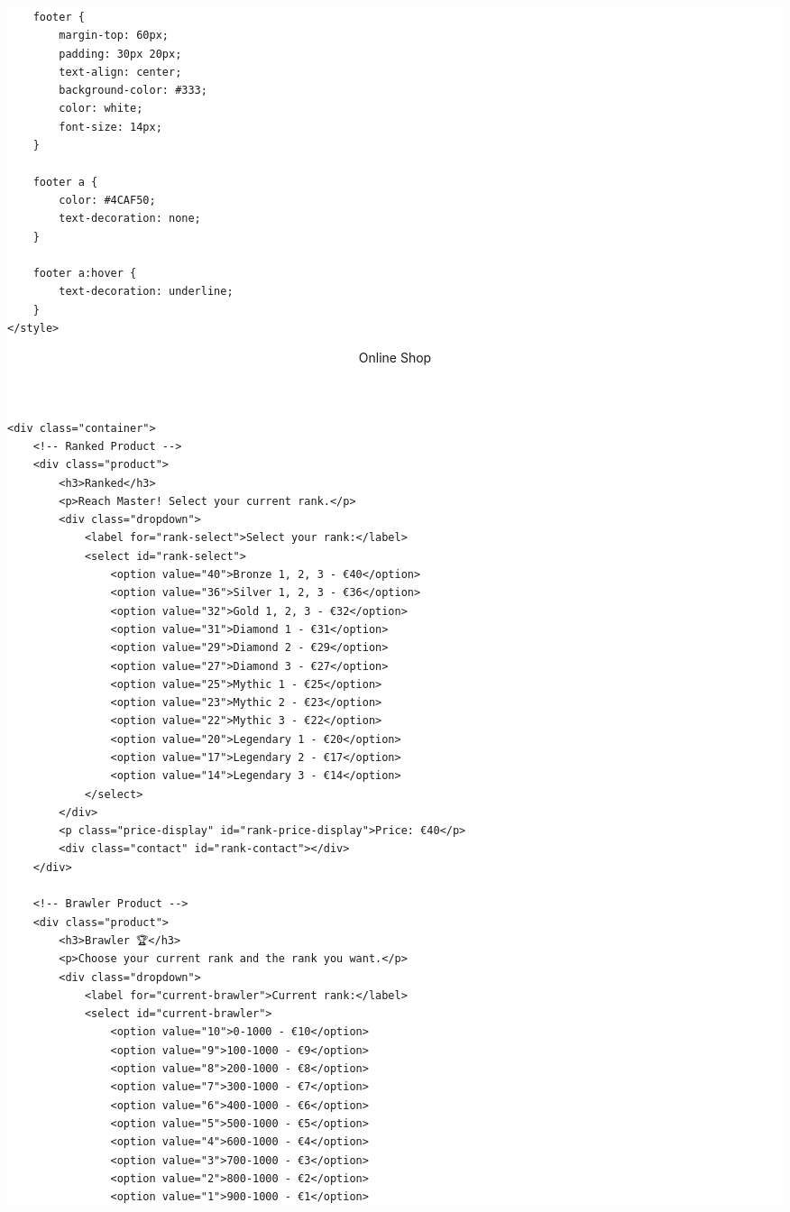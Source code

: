         footer {
            margin-top: 60px;
            padding: 30px 20px;
            text-align: center;
            background-color: #333;
            color: white;
            font-size: 14px;
        }

        footer a {
            color: #4CAF50;
            text-decoration: none;
        }

        footer a:hover {
            text-decoration: underline;
        }
    </style>
</head>
<body>
    <header>Online Shop</header>

    <div class="container">
        <!-- Ranked Product -->
        <div class="product">
            <h3>Ranked</h3>
            <p>Reach Master! Select your current rank.</p>
            <div class="dropdown">
                <label for="rank-select">Select your rank:</label>
                <select id="rank-select">
                    <option value="40">Bronze 1, 2, 3 - €40</option>
                    <option value="36">Silver 1, 2, 3 - €36</option>
                    <option value="32">Gold 1, 2, 3 - €32</option>
                    <option value="31">Diamond 1 - €31</option>
                    <option value="29">Diamond 2 - €29</option>
                    <option value="27">Diamond 3 - €27</option>
                    <option value="25">Mythic 1 - €25</option>
                    <option value="23">Mythic 2 - €23</option>
                    <option value="22">Mythic 3 - €22</option>
                    <option value="20">Legendary 1 - €20</option>
                    <option value="17">Legendary 2 - €17</option>
                    <option value="14">Legendary 3 - €14</option>
                </select>
            </div>
            <p class="price-display" id="rank-price-display">Price: €40</p>
            <div class="contact" id="rank-contact"></div>
        </div>

        <!-- Brawler Product -->
        <div class="product">
            <h3>Brawler 🏆</h3>
            <p>Choose your current rank and the rank you want.</p>
            <div class="dropdown">
                <label for="current-brawler">Current rank:</label>
                <select id="current-brawler">
                    <option value="10">0-1000 - €10</option>
                    <option value="9">100-1000 - €9</option>
                    <option value="8">200-1000 - €8</option>
                    <option value="7">300-1000 - €7</option>
                    <option value="6">400-1000 - €6</option>
                    <option value="5">500-1000 - €5</option>
                    <option value="4">600-1000 - €4</option>
                    <option value="3">700-1000 - €3</option>
                    <option value="2">800-1000 - €2</option>
                    <option value="1">900-1000 - €1</option>
